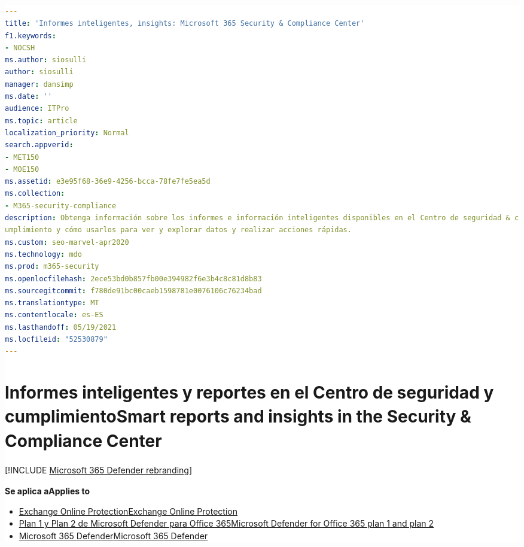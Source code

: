 ```yaml
---
title: 'Informes inteligentes, insights: Microsoft 365 Security & Compliance Center'
f1.keywords:
- NOCSH
ms.author: siosulli
author: siosulli
manager: dansimp
ms.date: ''
audience: ITPro
ms.topic: article
localization_priority: Normal
search.appverid:
- MET150
- MOE150
ms.assetid: e3e95f68-36e9-4256-bcca-78fe7fe5ea5d
ms.collection:
- M365-security-compliance
description: Obtenga información sobre los informes e información inteligentes disponibles en el Centro de seguridad & cumplimiento y cómo usarlos para ver y explorar datos y realizar acciones rápidas.
ms.custom: seo-marvel-apr2020
ms.technology: mdo
ms.prod: m365-security
ms.openlocfilehash: 2ece53bd0b857fb00e394982f6e3b4c8c81d8b83
ms.sourcegitcommit: f780de91bc00caeb1598781e0076106c76234bad
ms.translationtype: MT
ms.contentlocale: es-ES
ms.lasthandoff: 05/19/2021
ms.locfileid: "52530879"
---
```

# <a name="smart-reports-and-insights-in-the-security--compliance-center"></a><span data-ttu-id="5f36b-103">Informes inteligentes y reportes en el Centro de seguridad y cumplimiento</span><span class="sxs-lookup"><span data-stu-id="5f36b-103">Smart reports and insights in the Security & Compliance Center</span></span>

[!INCLUDE [Microsoft 365 Defender rebranding](../includes/microsoft-defender-for-office.md)]

<span data-ttu-id="5f36b-104">**Se aplica a**</span><span class="sxs-lookup"><span data-stu-id="5f36b-104">**Applies to**</span></span>
- [<span data-ttu-id="5f36b-105">Exchange Online Protection</span><span class="sxs-lookup"><span data-stu-id="5f36b-105">Exchange Online Protection</span></span>](exchange-online-protection-overview.md)
- [<span data-ttu-id="5f36b-106">Plan 1 y Plan 2 de Microsoft Defender para Office 365</span><span class="sxs-lookup"><span data-stu-id="5f36b-106">Microsoft Defender for Office 365 plan 1 and plan 2</span></span>](defender-for-office-365.md)
- [<span data-ttu-id="5f36b-107">Microsoft 365 Defender</span><span class="sxs-lookup"><span data-stu-id="5f36b-107">Microsoft 365 Defender</span></span>](../defender/microsoft-365-defender.md)
